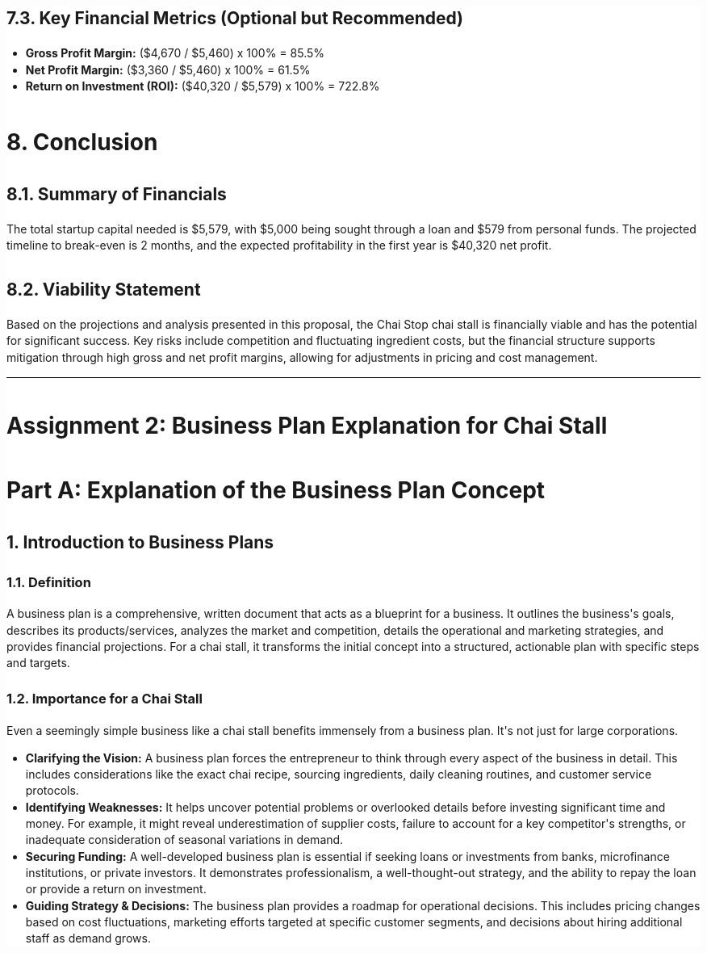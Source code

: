 ## **7.3. Key Financial Metrics (Optional but Recommended)**

*   **Gross Profit Margin:** ($4,670 / $5,460) x 100% = 85.5%
*   **Net Profit Margin:** ($3,360 / $5,460) x 100% = 61.5%
*   **Return on Investment (ROI):** ($40,320 / $5,579) x 100% = 722.8%

# **8. Conclusion**

## **8.1. Summary of Financials**

The total startup capital needed is $5,579, with $5,000 being sought through a loan and $579 from personal funds. The projected timeline to break-even is 2 months, and the expected profitability in the first year is $40,320 net profit.

## **8.2. Viability Statement**

Based on the projections and analysis presented in this proposal, the Chai Stop chai stall is financially viable and has the potential for significant success. Key risks include competition and fluctuating ingredient costs, but the financial structure supports mitigation through high gross and net profit margins, allowing for adjustments in pricing and cost management.

---

# **Assignment 2: Business Plan Explanation for Chai Stall**

# **Part A: Explanation of the Business Plan Concept**

## **1. Introduction to Business Plans**

### **1.1. Definition**

A business plan is a comprehensive, written document that acts as a blueprint for a business. It outlines the business's goals, describes its products/services, analyzes the market and competition, details the operational and marketing strategies, and provides financial projections. For a chai stall, it transforms the initial concept into a structured, actionable plan with specific steps and targets.

### **1.2. Importance for a Chai Stall**

Even a seemingly simple business like a chai stall benefits immensely from a business plan. It's not just for large corporations.

*   **Clarifying the Vision:** A business plan forces the entrepreneur to think through every aspect of the business in detail. This includes considerations like the exact chai recipe, sourcing ingredients, daily cleaning routines, and customer service protocols.
*   **Identifying Weaknesses:** It helps uncover potential problems or overlooked details before investing significant time and money. For example, it might reveal underestimation of supplier costs, failure to account for a key competitor's strengths, or inadequate consideration of seasonal variations in demand.
*   **Securing Funding:** A well-developed business plan is essential if seeking loans or investments from banks, microfinance institutions, or private investors. It demonstrates professionalism, a well-thought-out strategy, and the ability to repay the loan or provide a return on investment.
*   **Guiding Strategy & Decisions:** The business plan provides a roadmap for operational decisions. This includes pricing changes based on cost fluctuations, marketing efforts targeted at specific customer segments, and decisions about hiring additional staff as demand grows.